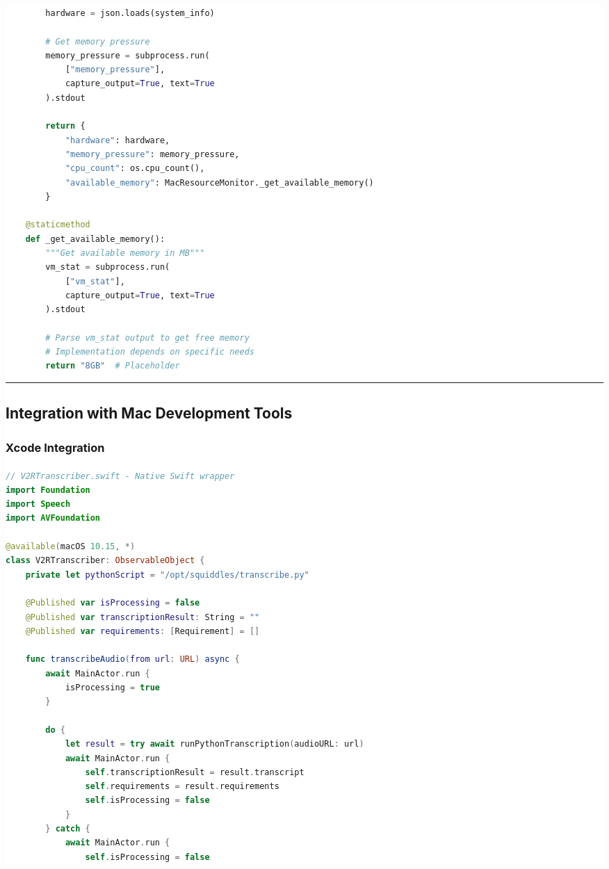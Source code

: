 ```python
        hardware = json.loads(system_info)
        
        # Get memory pressure
        memory_pressure = subprocess.run(
            ["memory_pressure"],
            capture_output=True, text=True
        ).stdout
        
        return {
            "hardware": hardware,
            "memory_pressure": memory_pressure,
            "cpu_count": os.cpu_count(),
            "available_memory": MacResourceMonitor._get_available_memory()
        }
    
    @staticmethod
    def _get_available_memory():
        """Get available memory in MB"""
        vm_stat = subprocess.run(
            ["vm_stat"],
            capture_output=True, text=True
        ).stdout
        
        # Parse vm_stat output to get free memory
        # Implementation depends on specific needs
        return "8GB"  # Placeholder
```

---

## Integration with Mac Development Tools

### **Xcode Integration**

```swift
// V2RTranscriber.swift - Native Swift wrapper
import Foundation
import Speech
import AVFoundation

@available(macOS 10.15, *)
class V2RTranscriber: ObservableObject {
    private let pythonScript = "/opt/squiddles/transcribe.py"
    
    @Published var isProcessing = false
    @Published var transcriptionResult: String = ""
    @Published var requirements: [Requirement] = []
    
    func transcribeAudio(from url: URL) async {
        await MainActor.run {
            isProcessing = true
        }
        
        do {
            let result = try await runPythonTranscription(audioURL: url)
            await MainActor.run {
                self.transcriptionResult = result.transcript
                self.requirements = result.requirements
                self.isProcessing = false
            }
        } catch {
            await MainActor.run {
                self.isProcessing = false
```